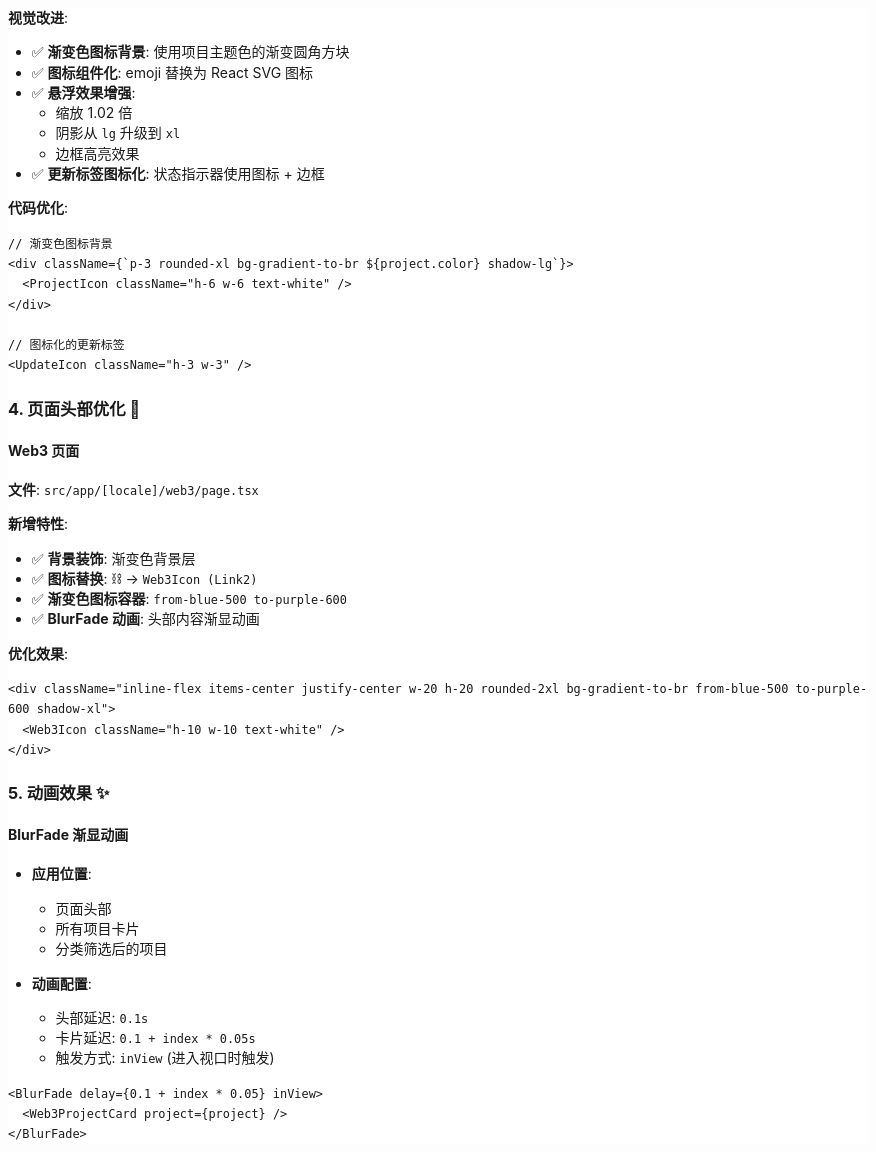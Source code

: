 **视觉改进**:
- ✅ **渐变色图标背景**: 使用项目主题色的渐变圆角方块
- ✅ **图标组件化**: emoji 替换为 React SVG 图标
- ✅ **悬浮效果增强**: 
  - 缩放 1.02 倍
  - 阴影从 `lg` 升级到 `xl`
  - 边框高亮效果
- ✅ **更新标签图标化**: 状态指示器使用图标 + 边框

**代码优化**:
```tsx
// 渐变色图标背景
<div className={`p-3 rounded-xl bg-gradient-to-br ${project.color} shadow-lg`}>
  <ProjectIcon className="h-6 w-6 text-white" />
</div>

// 图标化的更新标签
<UpdateIcon className="h-3 w-3" />
```

### 4. 页面头部优化 🎯

#### Web3 页面
**文件**: `src/app/[locale]/web3/page.tsx`

**新增特性**:
- ✅ **背景装饰**: 渐变色背景层
- ✅ **图标替换**: ⛓️ → `Web3Icon (Link2)`
- ✅ **渐变色图标容器**: `from-blue-500 to-purple-600`
- ✅ **BlurFade 动画**: 头部内容渐显动画

**优化效果**:
```tsx
<div className="inline-flex items-center justify-center w-20 h-20 rounded-2xl bg-gradient-to-br from-blue-500 to-purple-600 shadow-xl">
  <Web3Icon className="h-10 w-10 text-white" />
</div>
```

### 5. 动画效果 ✨

#### BlurFade 渐显动画
- **应用位置**: 
  - 页面头部
  - 所有项目卡片
  - 分类筛选后的项目

- **动画配置**:
  - 头部延迟: `0.1s`
  - 卡片延迟: `0.1 + index * 0.05s`
  - 触发方式: `inView` (进入视口时触发)

```tsx
<BlurFade delay={0.1 + index * 0.05} inView>
  <Web3ProjectCard project={project} />
</BlurFade>
```
